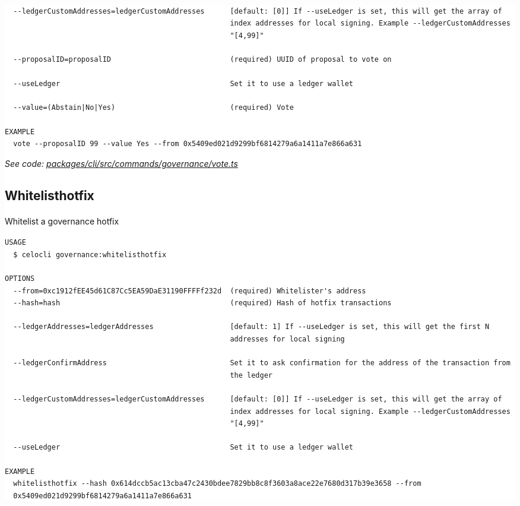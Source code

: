 ```text
  --ledgerCustomAddresses=ledgerCustomAddresses      [default: [0]] If --useLedger is set, this will get the array of
                                                     index addresses for local signing. Example --ledgerCustomAddresses
                                                     "[4,99]"

  --proposalID=proposalID                            (required) UUID of proposal to vote on

  --useLedger                                        Set it to use a ledger wallet

  --value=(Abstain|No|Yes)                           (required) Vote

EXAMPLE
  vote --proposalID 99 --value Yes --from 0x5409ed021d9299bf6814279a6a1411a7e866a631
```

_See code:_ [_packages/cli/src/commands/governance/vote.ts_](https://github.com/celo-org/celo-monorepo/tree/master/packages/cli/src/commands/governance/vote.ts)

## Whitelisthotfix

Whitelist a governance hotfix

```text
USAGE
  $ celocli governance:whitelisthotfix

OPTIONS
  --from=0xc1912fEE45d61C87Cc5EA59DaE31190FFFFf232d  (required) Whitelister's address
  --hash=hash                                        (required) Hash of hotfix transactions

  --ledgerAddresses=ledgerAddresses                  [default: 1] If --useLedger is set, this will get the first N
                                                     addresses for local signing

  --ledgerConfirmAddress                             Set it to ask confirmation for the address of the transaction from
                                                     the ledger

  --ledgerCustomAddresses=ledgerCustomAddresses      [default: [0]] If --useLedger is set, this will get the array of
                                                     index addresses for local signing. Example --ledgerCustomAddresses
                                                     "[4,99]"

  --useLedger                                        Set it to use a ledger wallet

EXAMPLE
  whitelisthotfix --hash 0x614dccb5ac13cba47c2430bdee7829bb8c8f3603a8ace22e7680d317b39e3658 --from
  0x5409ed021d9299bf6814279a6a1411a7e866a631
```
